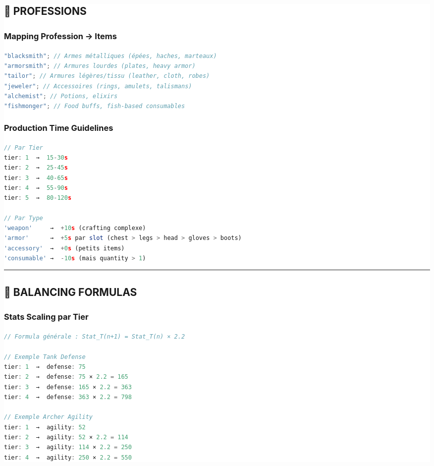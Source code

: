 
## 🔧 PROFESSIONS

### Mapping Profession → Items

```javascript
"blacksmith"; // Armes métalliques (épées, haches, marteaux)
"armorsmith"; // Armures lourdes (plates, heavy armor)
"tailor"; // Armures légères/tissu (leather, cloth, robes)
"jeweler"; // Accessoires (rings, amulets, talismans)
"alchemist"; // Potions, elixirs
"fishmonger"; // Food buffs, fish-based consumables
```

### Production Time Guidelines

```javascript
// Par Tier
tier: 1  →  15-30s
tier: 2  →  25-45s
tier: 3  →  40-65s
tier: 4  →  55-90s
tier: 5  →  80-120s

// Par Type
'weapon'     →  +10s (crafting complexe)
'armor'      →  +5s par slot (chest > legs > head > gloves > boots)
'accessory'  →  +0s (petits items)
'consumable' →  -10s (mais quantity > 1)
```

---

## 🧮 BALANCING FORMULAS

### Stats Scaling par Tier

```javascript
// Formula générale : Stat_T(n+1) = Stat_T(n) × 2.2

// Exemple Tank Defense
tier: 1  →  defense: 75
tier: 2  →  defense: 75 × 2.2 = 165
tier: 3  →  defense: 165 × 2.2 = 363
tier: 4  →  defense: 363 × 2.2 = 798

// Exemple Archer Agility
tier: 1  →  agility: 52
tier: 2  →  agility: 52 × 2.2 = 114
tier: 3  →  agility: 114 × 2.2 = 250
tier: 4  →  agility: 250 × 2.2 = 550
```
